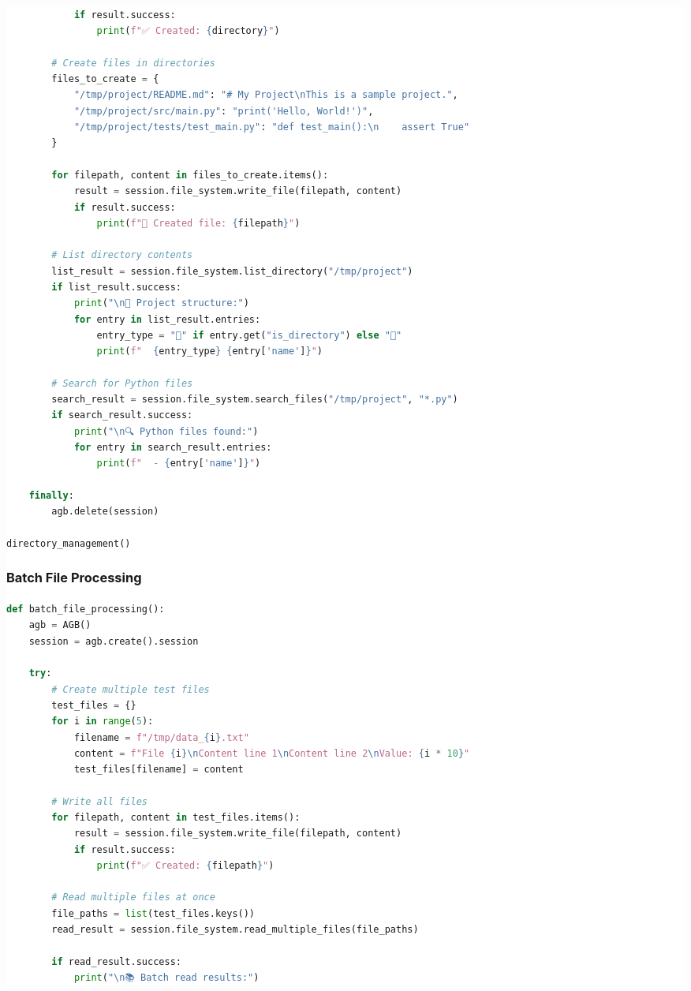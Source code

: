```python
            if result.success:
                print(f"✅ Created: {directory}")
        
        # Create files in directories
        files_to_create = {
            "/tmp/project/README.md": "# My Project\nThis is a sample project.",
            "/tmp/project/src/main.py": "print('Hello, World!')",
            "/tmp/project/tests/test_main.py": "def test_main():\n    assert True"
        }
        
        for filepath, content in files_to_create.items():
            result = session.file_system.write_file(filepath, content)
            if result.success:
                print(f"📄 Created file: {filepath}")
        
        # List directory contents
        list_result = session.file_system.list_directory("/tmp/project")
        if list_result.success:
            print("\n📁 Project structure:")
            for entry in list_result.entries:
                entry_type = "📁" if entry.get("is_directory") else "📄"
                print(f"  {entry_type} {entry['name']}")
        
        # Search for Python files
        search_result = session.file_system.search_files("/tmp/project", "*.py")
        if search_result.success:
            print("\n🔍 Python files found:")
            for entry in search_result.entries:
                print(f"  - {entry['name']}")
        
    finally:
        agb.delete(session)

directory_management()
```

### Batch File Processing

```python
def batch_file_processing():
    agb = AGB()
    session = agb.create().session
    
    try:
        # Create multiple test files
        test_files = {}
        for i in range(5):
            filename = f"/tmp/data_{i}.txt"
            content = f"File {i}\nContent line 1\nContent line 2\nValue: {i * 10}"
            test_files[filename] = content
        
        # Write all files
        for filepath, content in test_files.items():
            result = session.file_system.write_file(filepath, content)
            if result.success:
                print(f"✅ Created: {filepath}")
        
        # Read multiple files at once
        file_paths = list(test_files.keys())
        read_result = session.file_system.read_multiple_files(file_paths)
        
        if read_result.success:
            print("\n📚 Batch read results:")
```